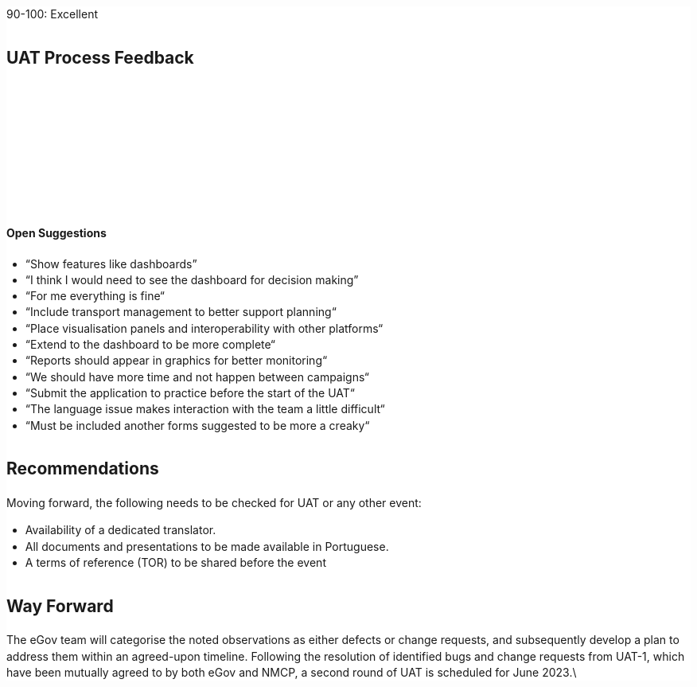 90-100: Excellent

## UAT Process Feedback

<figure><img src="../../../../../.gitbook/assets/Screenshot 2023-05-16 at 1.29.26 PM.png" alt=""><figcaption></figcaption></figure>

<figure><img src="../../../../../.gitbook/assets/Screenshot 2023-05-16 at 1.29.33 PM.png" alt=""><figcaption></figcaption></figure>

<figure><img src="../../../../../.gitbook/assets/Screenshot 2023-05-16 at 1.30.22 PM.png" alt=""><figcaption></figcaption></figure>

<figure><img src="../../../../../.gitbook/assets/Screenshot 2023-05-16 at 1.30.33 PM.png" alt=""><figcaption></figcaption></figure>

<figure><img src="../../../../../.gitbook/assets/Screenshot 2023-05-16 at 1.31.09 PM.png" alt=""><figcaption></figcaption></figure>

#### Open Suggestions

* “Show features like dashboards”
* “I think I would need to see the dashboard for decision making”
* “For me everything is fine“
* “Include transport management to better support planning“
* “Place visualisation panels and interoperability with other platforms“
* “Extend to the dashboard to be more complete“
* “Reports should appear in graphics for better monitoring“
* “We should have more time and not happen between campaigns“
* “Submit the application to practice before the start of the UAT“
* “The language issue makes interaction with the team a little difficult“
* “Must be included another forms suggested to be more a creaky“

## Recommendations

Moving forward, the following needs to be checked for UAT or any other event:

* Availability of a dedicated translator.
* All documents and presentations to be made available in Portuguese.
* A  terms of reference (TOR) to be shared before the event

## Way Forward

The eGov team will categorise the noted observations as either defects or change requests, and subsequently develop a plan to address them within an agreed-upon timeline. Following the resolution of identified bugs and change requests from UAT-1, which have been mutually agreed to by both eGov and NMCP, a second round of UAT is scheduled for June 2023.\

